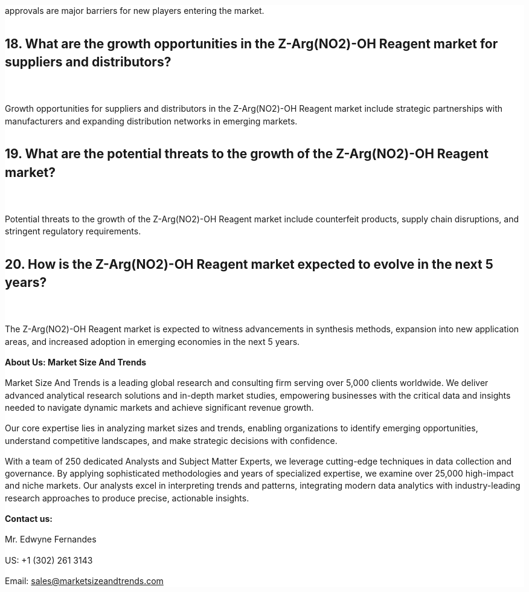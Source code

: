 approvals are major barriers for new players entering the market.</p><h2>18. What are the growth opportunities in the Z-Arg(NO2)-OH Reagent market for suppliers and distributors?</h2><p>&nbsp;</p><p>Growth opportunities for suppliers and distributors in the Z-Arg(NO2)-OH Reagent market include strategic partnerships with manufacturers and expanding distribution networks in emerging markets.</p><h2>19. What are the potential threats to the growth of the Z-Arg(NO2)-OH Reagent market?</h2><p>&nbsp;</p><p>Potential threats to the growth of the Z-Arg(NO2)-OH Reagent market include counterfeit products, supply chain disruptions, and stringent regulatory requirements.</p><h2>20. How is the Z-Arg(NO2)-OH Reagent market expected to evolve in the next 5 years?</h2><p>&nbsp;</p><p>The Z-Arg(NO2)-OH Reagent market is expected to witness advancements in synthesis methods, expansion into new application areas, and increased adoption in emerging economies in the next 5 years.</p></body></html></p><p><strong>About Us:&nbsp;Market Size And Trends</strong></p><p>Market Size And Trends&nbsp;is a leading global research and consulting firm serving over 5,000 clients worldwide. We deliver advanced analytical research solutions and in-depth market studies, empowering businesses with the critical data and insights needed to navigate dynamic markets and achieve significant revenue growth.</p><p>Our core expertise lies in analyzing market sizes and trends, enabling organizations to identify emerging opportunities, understand competitive landscapes, and make strategic decisions with confidence.</p><p>With a team of 250 dedicated Analysts and Subject Matter Experts, we leverage cutting-edge techniques in data collection and governance. By applying sophisticated methodologies and years of specialized expertise, we examine over 25,000 high-impact and niche markets. Our analysts excel in interpreting trends and patterns, integrating modern data analytics with industry-leading research approaches to produce precise, actionable insights.</p><p><strong>Contact us:</strong></p><p>Mr. Edwyne Fernandes</p><p>US: +1 (302) 261 3143</p><p>Email: <a href="mailto:sales@marketsizeandtrends.com">sales@marketsizeandtrends.com</a>&nbsp;</p>
